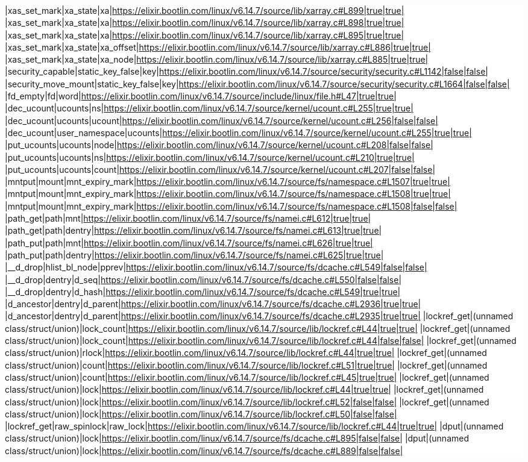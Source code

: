 |xas_set_mark|xa_state|xa|https://elixir.bootlin.com/linux/v6.14.7/source/lib/xarray.c#L899|true|true|
|xas_set_mark|xa_state|xa|https://elixir.bootlin.com/linux/v6.14.7/source/lib/xarray.c#L898|true|true|
|xas_set_mark|xa_state|xa|https://elixir.bootlin.com/linux/v6.14.7/source/lib/xarray.c#L895|true|true|
|xas_set_mark|xa_state|xa_offset|https://elixir.bootlin.com/linux/v6.14.7/source/lib/xarray.c#L886|true|true|
|xas_set_mark|xa_state|xa_node|https://elixir.bootlin.com/linux/v6.14.7/source/lib/xarray.c#L885|true|true|
|security_capable|static_key_false|key|https://elixir.bootlin.com/linux/v6.14.7/source/security/security.c#L1142|false|false|
|security_move_mount|static_key_false|key|https://elixir.bootlin.com/linux/v6.14.7/source/security/security.c#L1664|false|false|
|fd_empty|fd|word|https://elixir.bootlin.com/linux/v6.14.7/source/include/linux/file.h#L47|true|true|
|dec_ucount|ucounts|ns|https://elixir.bootlin.com/linux/v6.14.7/source/kernel/ucount.c#L255|true|true|
|dec_ucount|ucounts|ucount|https://elixir.bootlin.com/linux/v6.14.7/source/kernel/ucount.c#L256|false|false|
|dec_ucount|user_namespace|ucounts|https://elixir.bootlin.com/linux/v6.14.7/source/kernel/ucount.c#L255|true|true|
|put_ucounts|ucounts|node|https://elixir.bootlin.com/linux/v6.14.7/source/kernel/ucount.c#L208|false|false|
|put_ucounts|ucounts|ns|https://elixir.bootlin.com/linux/v6.14.7/source/kernel/ucount.c#L210|true|true|
|put_ucounts|ucounts|count|https://elixir.bootlin.com/linux/v6.14.7/source/kernel/ucount.c#L207|false|false|
|mntput|mount|mnt_expiry_mark|https://elixir.bootlin.com/linux/v6.14.7/source/fs/namespace.c#L1507|true|true|
|mntput|mount|mnt_expiry_mark|https://elixir.bootlin.com/linux/v6.14.7/source/fs/namespace.c#L1508|true|true|
|mntput|mount|mnt_expiry_mark|https://elixir.bootlin.com/linux/v6.14.7/source/fs/namespace.c#L1508|false|false|
|path_get|path|mnt|https://elixir.bootlin.com/linux/v6.14.7/source/fs/namei.c#L612|true|true|
|path_get|path|dentry|https://elixir.bootlin.com/linux/v6.14.7/source/fs/namei.c#L613|true|true|
|path_put|path|mnt|https://elixir.bootlin.com/linux/v6.14.7/source/fs/namei.c#L626|true|true|
|path_put|path|dentry|https://elixir.bootlin.com/linux/v6.14.7/source/fs/namei.c#L625|true|true|
|__d_drop|hlist_bl_node|pprev|https://elixir.bootlin.com/linux/v6.14.7/source/fs/dcache.c#L549|false|false|
|__d_drop|dentry|d_seq|https://elixir.bootlin.com/linux/v6.14.7/source/fs/dcache.c#L550|false|false|
|__d_drop|dentry|d_hash|https://elixir.bootlin.com/linux/v6.14.7/source/fs/dcache.c#L549|true|true|
|d_ancestor|dentry|d_parent|https://elixir.bootlin.com/linux/v6.14.7/source/fs/dcache.c#L2936|true|true|
|d_ancestor|dentry|d_parent|https://elixir.bootlin.com/linux/v6.14.7/source/fs/dcache.c#L2935|true|true|
|lockref_get|(unnamed class/struct/union)|lock_count|https://elixir.bootlin.com/linux/v6.14.7/source/lib/lockref.c#L44|true|true|
|lockref_get|(unnamed class/struct/union)|lock_count|https://elixir.bootlin.com/linux/v6.14.7/source/lib/lockref.c#L44|false|false|
|lockref_get|(unnamed class/struct/union)|rlock|https://elixir.bootlin.com/linux/v6.14.7/source/lib/lockref.c#L44|true|true|
|lockref_get|(unnamed class/struct/union)|count|https://elixir.bootlin.com/linux/v6.14.7/source/lib/lockref.c#L51|true|true|
|lockref_get|(unnamed class/struct/union)|count|https://elixir.bootlin.com/linux/v6.14.7/source/lib/lockref.c#L45|true|true|
|lockref_get|(unnamed class/struct/union)|lock|https://elixir.bootlin.com/linux/v6.14.7/source/lib/lockref.c#L44|true|true|
|lockref_get|(unnamed class/struct/union)|lock|https://elixir.bootlin.com/linux/v6.14.7/source/lib/lockref.c#L52|false|false|
|lockref_get|(unnamed class/struct/union)|lock|https://elixir.bootlin.com/linux/v6.14.7/source/lib/lockref.c#L50|false|false|
|lockref_get|raw_spinlock|raw_lock|https://elixir.bootlin.com/linux/v6.14.7/source/lib/lockref.c#L44|true|true|
|dput|(unnamed class/struct/union)|lock|https://elixir.bootlin.com/linux/v6.14.7/source/fs/dcache.c#L895|false|false|
|dput|(unnamed class/struct/union)|lock|https://elixir.bootlin.com/linux/v6.14.7/source/fs/dcache.c#L889|false|false|